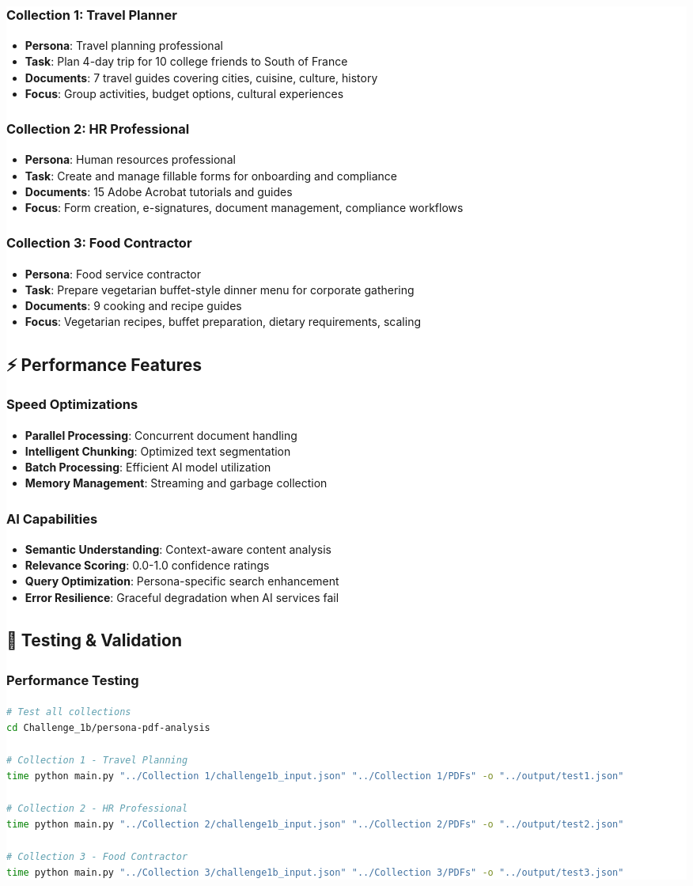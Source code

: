 ### Collection 1: Travel Planner
- **Persona**: Travel planning professional
- **Task**: Plan 4-day trip for 10 college friends to South of France
- **Documents**: 7 travel guides covering cities, cuisine, culture, history
- **Focus**: Group activities, budget options, cultural experiences

### Collection 2: HR Professional
- **Persona**: Human resources professional
- **Task**: Create and manage fillable forms for onboarding and compliance
- **Documents**: 15 Adobe Acrobat tutorials and guides
- **Focus**: Form creation, e-signatures, document management, compliance workflows

### Collection 3: Food Contractor
- **Persona**: Food service contractor
- **Task**: Prepare vegetarian buffet-style dinner menu for corporate gathering
- **Documents**: 9 cooking and recipe guides
- **Focus**: Vegetarian recipes, buffet preparation, dietary requirements, scaling

## ⚡ Performance Features

### Speed Optimizations
- **Parallel Processing**: Concurrent document handling
- **Intelligent Chunking**: Optimized text segmentation
- **Batch Processing**: Efficient AI model utilization
- **Memory Management**: Streaming and garbage collection

### AI Capabilities
- **Semantic Understanding**: Context-aware content analysis
- **Relevance Scoring**: 0.0-1.0 confidence ratings
- **Query Optimization**: Persona-specific search enhancement
- **Error Resilience**: Graceful degradation when AI services fail

## 🧪 Testing & Validation

### Performance Testing
```bash
# Test all collections
cd Challenge_1b/persona-pdf-analysis

# Collection 1 - Travel Planning
time python main.py "../Collection 1/challenge1b_input.json" "../Collection 1/PDFs" -o "../output/test1.json"

# Collection 2 - HR Professional  
time python main.py "../Collection 2/challenge1b_input.json" "../Collection 2/PDFs" -o "../output/test2.json"

# Collection 3 - Food Contractor
time python main.py "../Collection 3/challenge1b_input.json" "../Collection 3/PDFs" -o "../output/test3.json"
```
